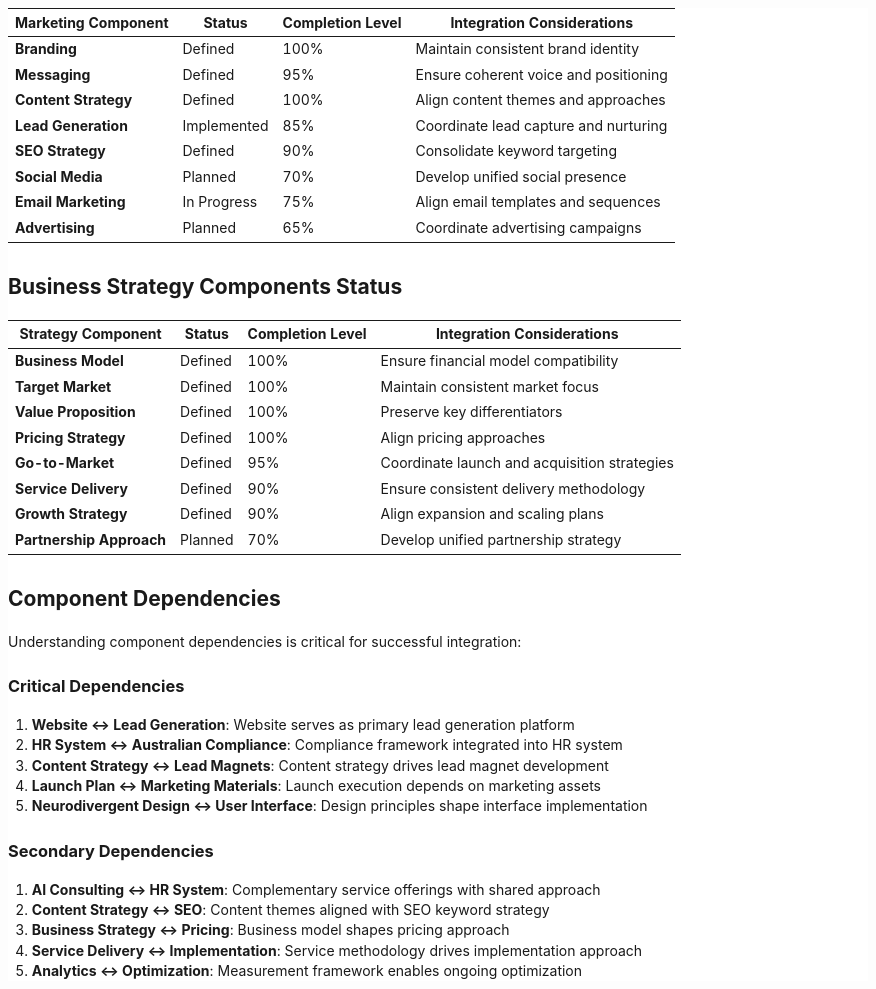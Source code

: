 | Marketing Component | Status | Completion Level | Integration Considerations |
|--------------------|--------|------------------|---------------------------|
| **Branding** | Defined | 100% | Maintain consistent brand identity |
| **Messaging** | Defined | 95% | Ensure coherent voice and positioning |
| **Content Strategy** | Defined | 100% | Align content themes and approaches |
| **Lead Generation** | Implemented | 85% | Coordinate lead capture and nurturing |
| **SEO Strategy** | Defined | 90% | Consolidate keyword targeting |
| **Social Media** | Planned | 70% | Develop unified social presence |
| **Email Marketing** | In Progress | 75% | Align email templates and sequences |
| **Advertising** | Planned | 65% | Coordinate advertising campaigns |

## Business Strategy Components Status

| Strategy Component | Status | Completion Level | Integration Considerations |
|--------------------|--------|------------------|---------------------------|
| **Business Model** | Defined | 100% | Ensure financial model compatibility |
| **Target Market** | Defined | 100% | Maintain consistent market focus |
| **Value Proposition** | Defined | 100% | Preserve key differentiators |
| **Pricing Strategy** | Defined | 100% | Align pricing approaches |
| **Go-to-Market** | Defined | 95% | Coordinate launch and acquisition strategies |
| **Service Delivery** | Defined | 90% | Ensure consistent delivery methodology |
| **Growth Strategy** | Defined | 90% | Align expansion and scaling plans |
| **Partnership Approach** | Planned | 70% | Develop unified partnership strategy |

## Component Dependencies

Understanding component dependencies is critical for successful integration:

### Critical Dependencies

1. **Website ↔ Lead Generation**: Website serves as primary lead generation platform
2. **HR System ↔ Australian Compliance**: Compliance framework integrated into HR system
3. **Content Strategy ↔ Lead Magnets**: Content strategy drives lead magnet development
4. **Launch Plan ↔ Marketing Materials**: Launch execution depends on marketing assets
5. **Neurodivergent Design ↔ User Interface**: Design principles shape interface implementation

### Secondary Dependencies

1. **AI Consulting ↔ HR System**: Complementary service offerings with shared approach
2. **Content Strategy ↔ SEO**: Content themes aligned with SEO keyword strategy
3. **Business Strategy ↔ Pricing**: Business model shapes pricing approach
4. **Service Delivery ↔ Implementation**: Service methodology drives implementation approach
5. **Analytics ↔ Optimization**: Measurement framework enables ongoing optimization
